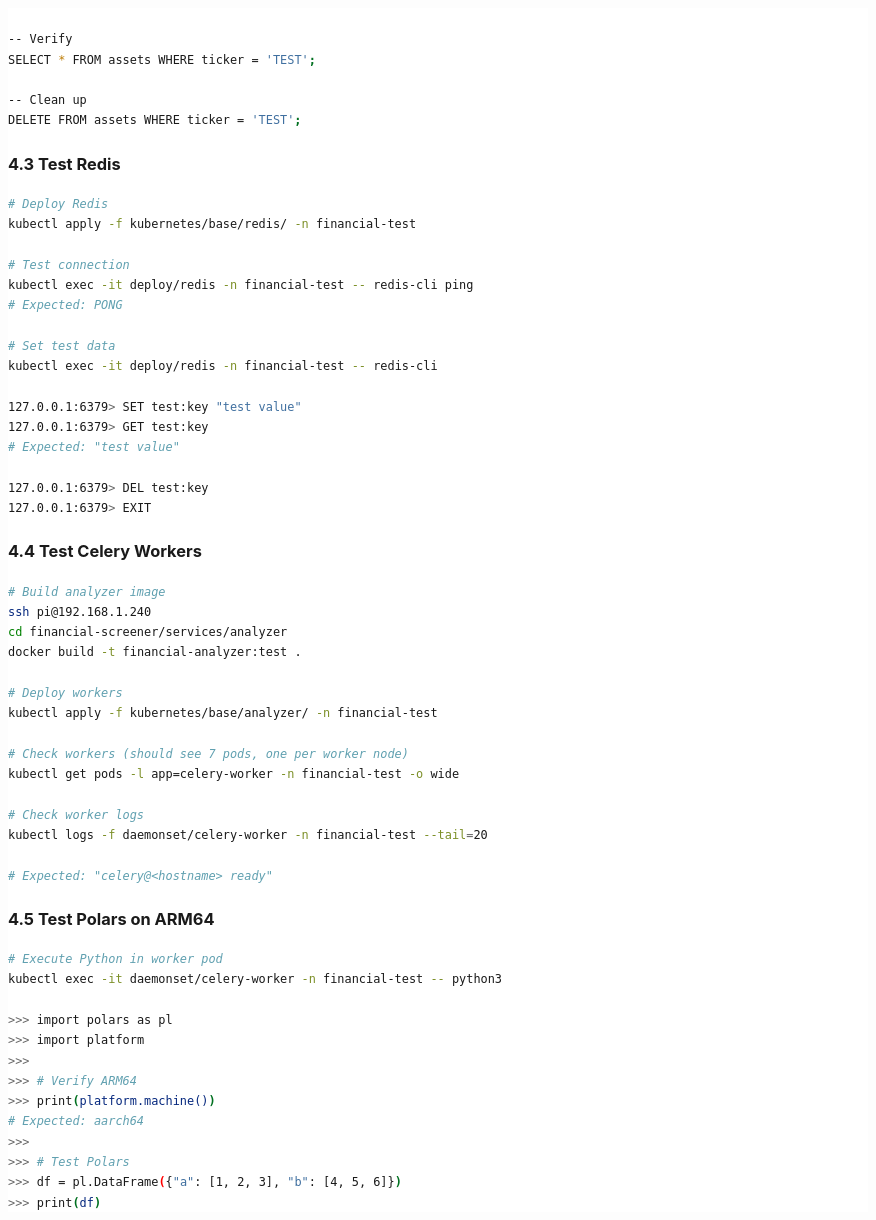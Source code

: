```bash

-- Verify
SELECT * FROM assets WHERE ticker = 'TEST';

-- Clean up
DELETE FROM assets WHERE ticker = 'TEST';
```

### 4.3 Test Redis

```bash
# Deploy Redis
kubectl apply -f kubernetes/base/redis/ -n financial-test

# Test connection
kubectl exec -it deploy/redis -n financial-test -- redis-cli ping
# Expected: PONG

# Set test data
kubectl exec -it deploy/redis -n financial-test -- redis-cli

127.0.0.1:6379> SET test:key "test value"
127.0.0.1:6379> GET test:key
# Expected: "test value"

127.0.0.1:6379> DEL test:key
127.0.0.1:6379> EXIT
```

### 4.4 Test Celery Workers

```bash
# Build analyzer image
ssh pi@192.168.1.240
cd financial-screener/services/analyzer
docker build -t financial-analyzer:test .

# Deploy workers
kubectl apply -f kubernetes/base/analyzer/ -n financial-test

# Check workers (should see 7 pods, one per worker node)
kubectl get pods -l app=celery-worker -n financial-test -o wide

# Check worker logs
kubectl logs -f daemonset/celery-worker -n financial-test --tail=20

# Expected: "celery@<hostname> ready"
```

### 4.5 Test Polars on ARM64

```bash
# Execute Python in worker pod
kubectl exec -it daemonset/celery-worker -n financial-test -- python3

>>> import polars as pl
>>> import platform
>>>
>>> # Verify ARM64
>>> print(platform.machine())
# Expected: aarch64
>>>
>>> # Test Polars
>>> df = pl.DataFrame({"a": [1, 2, 3], "b": [4, 5, 6]})
>>> print(df)
```